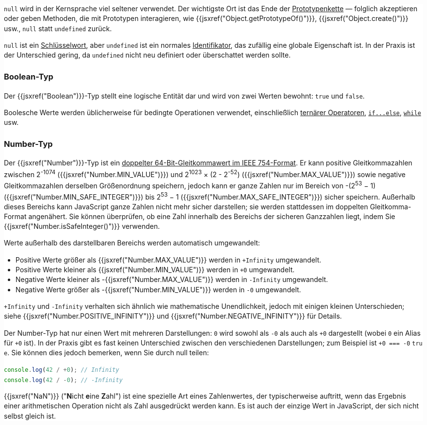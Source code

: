 `null` wird in der Kernsprache viel seltener verwendet. Der wichtigste Ort ist das Ende der [Prototypenkette](/de/docs/Web/JavaScript/Guide/Inheritance_and_the_prototype_chain) — folglich akzeptieren oder geben Methoden, die mit Prototypen interagieren, wie {{jsxref("Object.getPrototypeOf()")}}, {{jsxref("Object.create()")}} usw., `null` statt `undefined` zurück.

`null` ist ein [Schlüsselwort](/de/docs/Web/JavaScript/Reference/Lexical_grammar#keywords), aber `undefined` ist ein normales [Identifikator](/de/docs/Web/JavaScript/Reference/Lexical_grammar#identifiers), das zufällig eine globale Eigenschaft ist. In der Praxis ist der Unterschied gering, da `undefined` nicht neu definiert oder überschattet werden sollte.

### Boolean-Typ

Der {{jsxref("Boolean")}}-Typ stellt eine logische Entität dar und wird von zwei Werten bewohnt: `true` und `false`.

Boolesche Werte werden üblicherweise für bedingte Operationen verwendet, einschließlich [ternärer Operatoren](/de/docs/Web/JavaScript/Reference/Operators/Conditional_operator), [`if...else`](/de/docs/Web/JavaScript/Reference/Statements/if...else), [`while`](/de/docs/Web/JavaScript/Reference/Statements/while) usw.

### Number-Typ

Der {{jsxref("Number")}}-Typ ist ein [doppelter 64-Bit-Gleitkommawert im IEEE 754-Format](/de/docs/Web/JavaScript/Reference/Global_Objects/Number#number_encoding). Er kann positive Gleitkommazahlen zwischen 2<sup>-1074</sup> ({{jsxref("Number.MIN_VALUE")}}) und 2<sup>1023</sup> × (2 - 2<sup>-52</sup>) ({{jsxref("Number.MAX_VALUE")}}) sowie negative Gleitkommazahlen derselben Größenordnung speichern, jedoch kann er ganze Zahlen nur im Bereich von -(2<sup>53</sup> − 1) ({{jsxref("Number.MIN_SAFE_INTEGER")}}) bis 2<sup>53</sup> − 1 ({{jsxref("Number.MAX_SAFE_INTEGER")}}) sicher speichern. Außerhalb dieses Bereichs kann JavaScript ganze Zahlen nicht mehr sicher darstellen; sie werden stattdessen im doppelten Gleitkomma-Format angenähert. Sie können überprüfen, ob eine Zahl innerhalb des Bereichs der sicheren Ganzzahlen liegt, indem Sie {{jsxref("Number.isSafeInteger()")}} verwenden.

Werte außerhalb des darstellbaren Bereichs werden automatisch umgewandelt:

- Positive Werte größer als {{jsxref("Number.MAX_VALUE")}} werden in `+Infinity` umgewandelt.
- Positive Werte kleiner als {{jsxref("Number.MIN_VALUE")}} werden in `+0` umgewandelt.
- Negative Werte kleiner als -{{jsxref("Number.MAX_VALUE")}} werden in `-Infinity` umgewandelt.
- Negative Werte größer als -{{jsxref("Number.MIN_VALUE")}} werden in `-0` umgewandelt.

`+Infinity` und `-Infinity` verhalten sich ähnlich wie mathematische Unendlichkeit, jedoch mit einigen kleinen Unterschieden; siehe {{jsxref("Number.POSITIVE_INFINITY")}} und {{jsxref("Number.NEGATIVE_INFINITY")}} für Details.

Der Number-Typ hat nur einen Wert mit mehreren Darstellungen: `0` wird sowohl als `-0` als auch als `+0` dargestellt (wobei `0` ein Alias für `+0` ist). In der Praxis gibt es fast keinen Unterschied zwischen den verschiedenen Darstellungen; zum Beispiel ist `+0 === -0` `true`. Sie können dies jedoch bemerken, wenn Sie durch null teilen:

```js
console.log(42 / +0); // Infinity
console.log(42 / -0); // -Infinity
```

{{jsxref("NaN")}} ("**N**icht **e**ine **Z**ahl") ist eine spezielle Art eines Zahlenwertes, der typischerweise auftritt, wenn das Ergebnis einer arithmetischen Operation nicht als Zahl ausgedrückt werden kann. Es ist auch der einzige Wert in JavaScript, der sich nicht selbst gleich ist.
